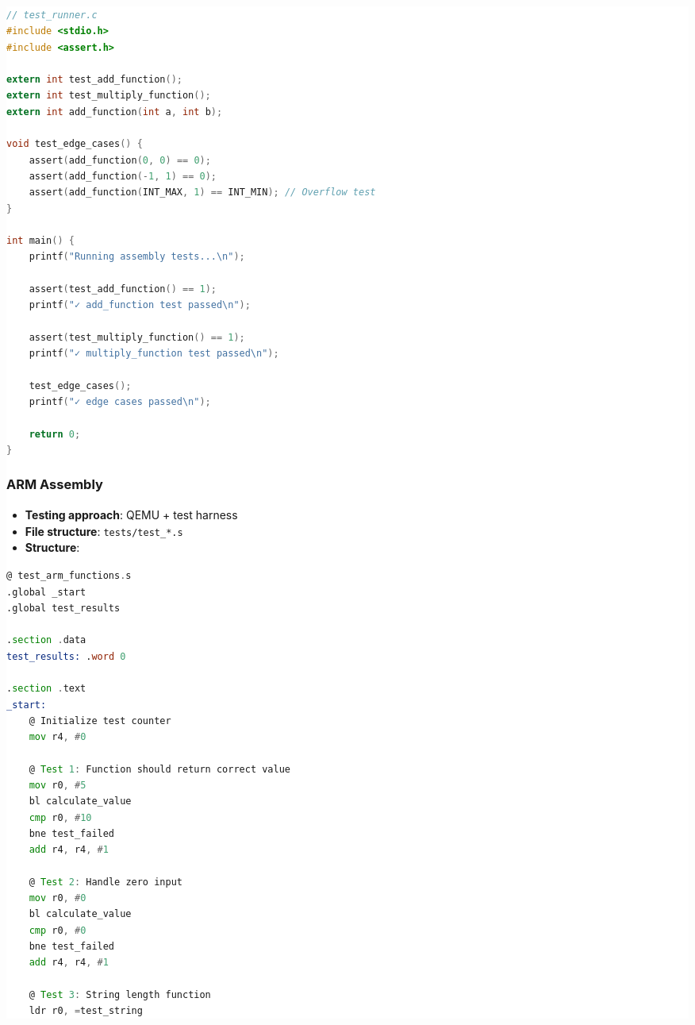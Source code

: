```c
// test_runner.c
#include <stdio.h>
#include <assert.h>

extern int test_add_function();
extern int test_multiply_function();
extern int add_function(int a, int b);

void test_edge_cases() {
    assert(add_function(0, 0) == 0);
    assert(add_function(-1, 1) == 0);
    assert(add_function(INT_MAX, 1) == INT_MIN); // Overflow test
}

int main() {
    printf("Running assembly tests...\n");
    
    assert(test_add_function() == 1);
    printf("✓ add_function test passed\n");
    
    assert(test_multiply_function() == 1);
    printf("✓ multiply_function test passed\n");
    
    test_edge_cases();
    printf("✓ edge cases passed\n");
    
    return 0;
}
```

### ARM Assembly
- **Testing approach**: QEMU + test harness
- **File structure**: `tests/test_*.s`
- **Structure**:
```asm
@ test_arm_functions.s
.global _start
.global test_results

.section .data
test_results: .word 0

.section .text
_start:
    @ Initialize test counter
    mov r4, #0
    
    @ Test 1: Function should return correct value
    mov r0, #5
    bl calculate_value
    cmp r0, #10
    bne test_failed
    add r4, r4, #1
    
    @ Test 2: Handle zero input
    mov r0, #0
    bl calculate_value
    cmp r0, #0
    bne test_failed
    add r4, r4, #1
    
    @ Test 3: String length function
    ldr r0, =test_string
```